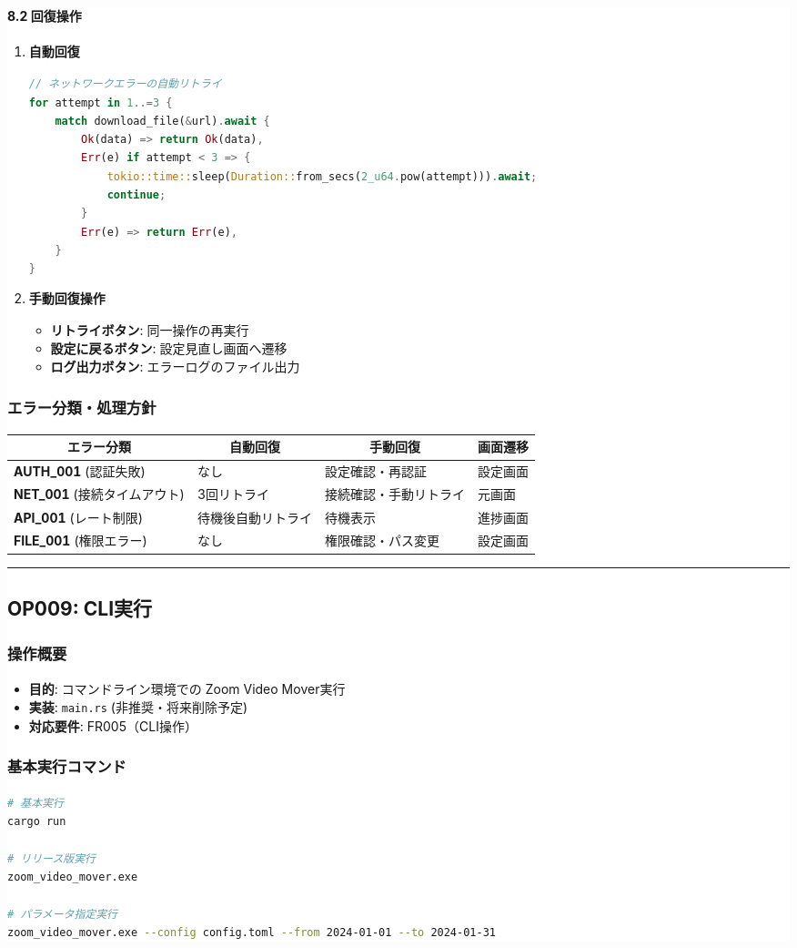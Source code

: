 #### 8.2 回復操作
1. **自動回復**
   ```rust
   // ネットワークエラーの自動リトライ
   for attempt in 1..=3 {
       match download_file(&url).await {
           Ok(data) => return Ok(data),
           Err(e) if attempt < 3 => {
               tokio::time::sleep(Duration::from_secs(2_u64.pow(attempt))).await;
               continue;
           }
           Err(e) => return Err(e),
       }
   }
   ```

2. **手動回復操作**
   - **リトライボタン**: 同一操作の再実行
   - **設定に戻るボタン**: 設定見直し画面へ遷移
   - **ログ出力ボタン**: エラーログのファイル出力

### エラー分類・処理方針

| エラー分類 | 自動回復 | 手動回復 | 画面遷移 |
|------------|----------|----------|----------|
| **AUTH_001** (認証失敗) | なし | 設定確認・再認証 | 設定画面 |
| **NET_001** (接続タイムアウト) | 3回リトライ | 接続確認・手動リトライ | 元画面 |
| **API_001** (レート制限) | 待機後自動リトライ | 待機表示 | 進捗画面 |
| **FILE_001** (権限エラー) | なし | 権限確認・パス変更 | 設定画面 |

---

## OP009: CLI実行

### 操作概要
- **目的**: コマンドライン環境での Zoom Video Mover実行
- **実装**: `main.rs` (非推奨・将来削除予定)
- **対応要件**: FR005（CLI操作）

### 基本実行コマンド
```bash
# 基本実行
cargo run

# リリース版実行  
zoom_video_mover.exe

# パラメータ指定実行
zoom_video_mover.exe --config config.toml --from 2024-01-01 --to 2024-01-31
```
